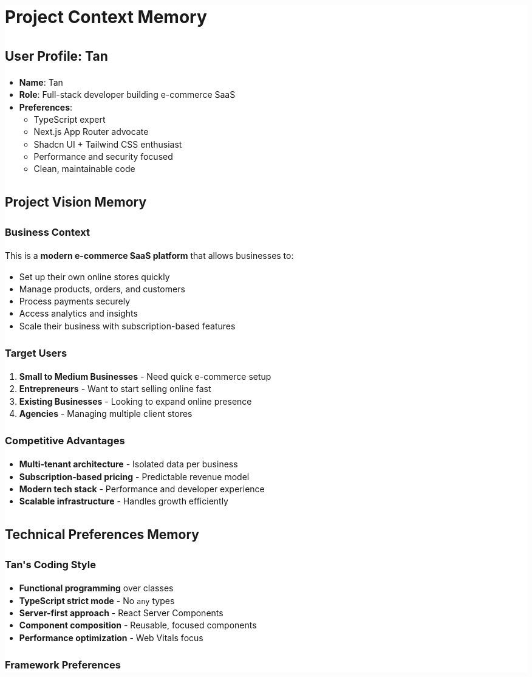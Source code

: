 # Project Context Memory

## User Profile: Tan

- **Name**: Tan
- **Role**: Full-stack developer building e-commerce SaaS
- **Preferences**:
  - TypeScript expert
  - Next.js App Router advocate
  - Shadcn UI + Tailwind CSS enthusiast
  - Performance and security focused
  - Clean, maintainable code

## Project Vision Memory

### Business Context

This is a **modern e-commerce SaaS platform** that allows businesses to:

- Set up their own online stores quickly
- Manage products, orders, and customers
- Process payments securely
- Access analytics and insights
- Scale their business with subscription-based features

### Target Users

1. **Small to Medium Businesses** - Need quick e-commerce setup
2. **Entrepreneurs** - Want to start selling online fast
3. **Existing Businesses** - Looking to expand online presence
4. **Agencies** - Managing multiple client stores

### Competitive Advantages

- **Multi-tenant architecture** - Isolated data per business
- **Subscription-based pricing** - Predictable revenue model
- **Modern tech stack** - Performance and developer experience
- **Scalable infrastructure** - Handles growth efficiently

## Technical Preferences Memory

### Tan's Coding Style

- **Functional programming** over classes
- **TypeScript strict mode** - No `any` types
- **Server-first approach** - React Server Components
- **Component composition** - Reusable, focused components
- **Performance optimization** - Web Vitals focus

### Framework Preferences
